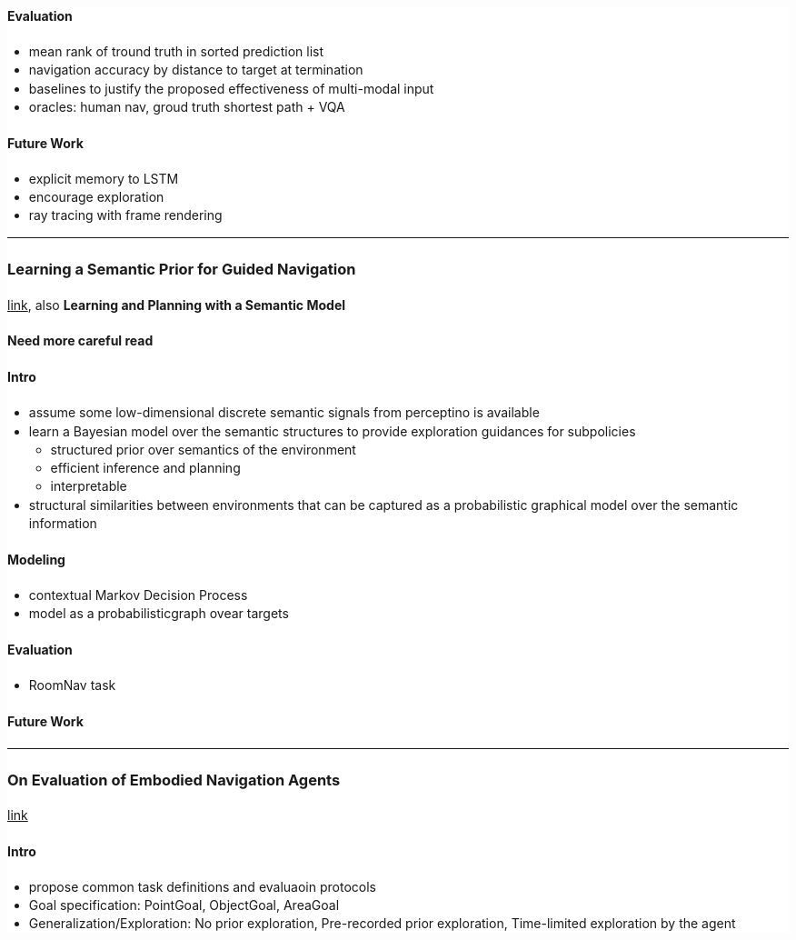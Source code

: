 #### Evaluation 

- mean rank of tround truth in sorted prediction list 
- navigation accuracy by distance to target at termination 
- baselines to justify the proposed effectiveness of multi-modal input 
- oracles: human nav, groud truth shortest path + VQA 

#### Future Work 

- explicit memory to LSTM 
- encourage exploration 
- ray tracing with frame rendering 



--- 

### Learning a Semantic Prior for Guided Navigation 
[link](https://eccv18-vlease.github.io/static/papers/learning-a-semantic-prior.pdf), also **Learning and Planning with a Semantic Model**

#### **Need more careful read**

#### Intro 

- assume some low-dimensional discrete semantic signals from perceptino is available 
- learn a Bayesian model over the semantic structures to provide exploration guidances for subpolicies 
    - structured prior over semantics of the environment 
    - efficient inference and planning 
    - interpretable 
- structural similarities between environments that can be captured as a probabilistic graphical model over the semantic information 

#### Modeling 

- contextual Markov Decision Process 
- model as a probabilisticgraph ovear targets

#### Evaluation 

- RoomNav task 

#### Future Work 



--- 

### On Evaluation of Embodied Navigation Agents
[link](https://arxiv.org/pdf/1807.06757.pdf)

#### Intro 

- propose common task definitions and evaluaoin protocols 
- Goal specification: PointGoal, ObjectGoal, AreaGoal 
- Generalization/Exploration: No prior exploration, Pre-recorded prior exploration, Time-limited exploration by the agent
